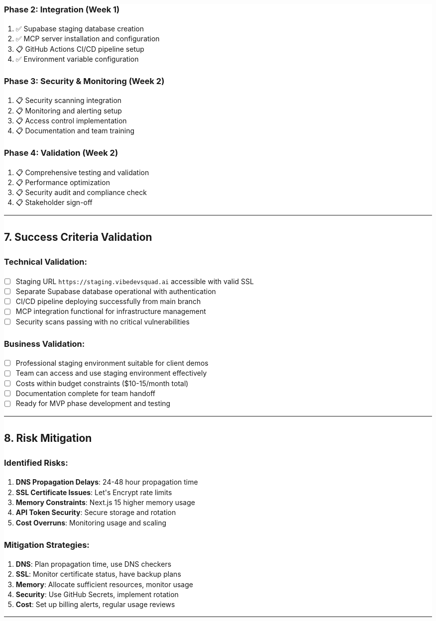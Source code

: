 ### **Phase 2: Integration (Week 1)**
1. ✅ Supabase staging database creation
2. ✅ MCP server installation and configuration
3. 📋 GitHub Actions CI/CD pipeline setup
4. ✅ Environment variable configuration

### **Phase 3: Security & Monitoring (Week 2)**
1. 📋 Security scanning integration
2. 📋 Monitoring and alerting setup
3. 📋 Access control implementation
4. 📋 Documentation and team training

### **Phase 4: Validation (Week 2)**
1. 📋 Comprehensive testing and validation
2. 📋 Performance optimization
3. 📋 Security audit and compliance check
4. 📋 Stakeholder sign-off

---

## **7. Success Criteria Validation**

### **Technical Validation:**
- [ ] Staging URL `https://staging.vibedevsquad.ai` accessible with valid SSL
- [ ] Separate Supabase database operational with authentication
- [ ] CI/CD pipeline deploying successfully from main branch
- [ ] MCP integration functional for infrastructure management
- [ ] Security scans passing with no critical vulnerabilities

### **Business Validation:**
- [ ] Professional staging environment suitable for client demos
- [ ] Team can access and use staging environment effectively
- [ ] Costs within budget constraints ($10-15/month total)
- [ ] Documentation complete for team handoff
- [ ] Ready for MVP phase development and testing

---

## **8. Risk Mitigation**

### **Identified Risks:**
1. **DNS Propagation Delays**: 24-48 hour propagation time
2. **SSL Certificate Issues**: Let's Encrypt rate limits
3. **Memory Constraints**: Next.js 15 higher memory usage
4. **API Token Security**: Secure storage and rotation
5. **Cost Overruns**: Monitoring usage and scaling

### **Mitigation Strategies:**
1. **DNS**: Plan propagation time, use DNS checkers
2. **SSL**: Monitor certificate status, have backup plans
3. **Memory**: Allocate sufficient resources, monitor usage
4. **Security**: Use GitHub Secrets, implement rotation
5. **Cost**: Set up billing alerts, regular usage reviews

---